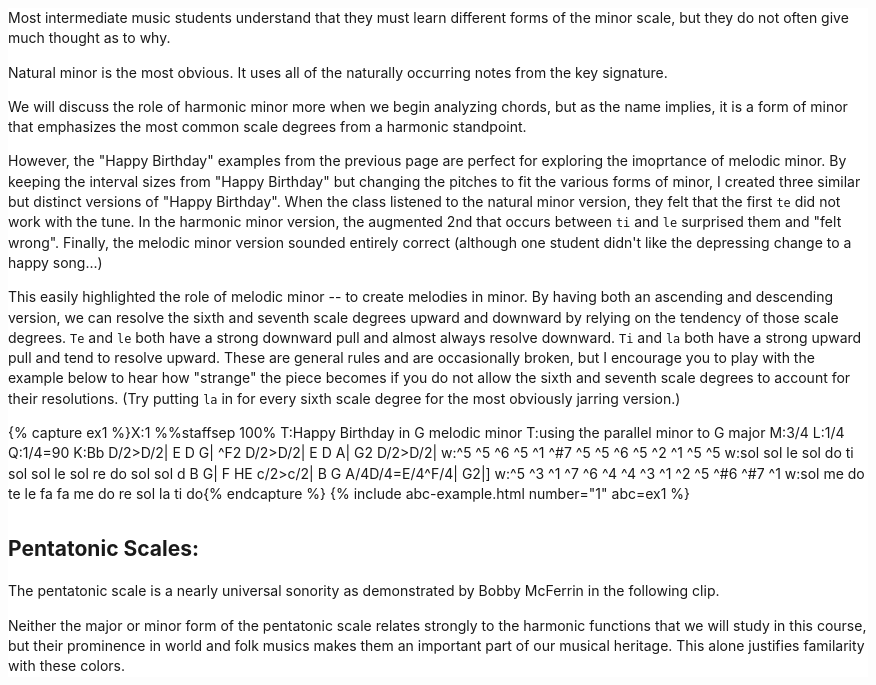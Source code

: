 Most intermediate music students understand that they must learn different forms of the minor scale, but they do not often give much thought as to why. 

Natural minor is the most obvious. It uses all of the naturally occurring notes from the key signature.

We will discuss the role of harmonic minor more when we begin analyzing chords, but as the name implies, it is a form of minor that emphasizes the most common scale degrees from a harmonic standpoint.

However, the "Happy Birthday" examples from the previous page are perfect for exploring the imoprtance of melodic minor. By keeping the interval sizes from "Happy Birthday" but changing the pitches to fit the various forms of minor, I created three similar but distinct versions of "Happy Birthday". When the class listened to the natural minor version, they felt that the first `te` did not work with the tune. In the harmonic minor version, the augmented 2nd that occurs between `ti` and `le` surprised them and "felt wrong". Finally, the melodic minor version sounded entirely correct (although one student didn't like the depressing change to a happy song...)

This easily highlighted the role of melodic minor -- to create melodies in minor. By having both an ascending and descending version, we can resolve the sixth and seventh scale degrees upward and downward by relying on the tendency of those scale degrees. `Te` and `le` both have a strong downward pull and almost always resolve downward. `Ti` and `la` both have a strong upward pull and tend to resolve upward. These are general rules and are occasionally broken, but I encourage you to play with the example below to hear how "strange" the piece becomes if you do not allow the sixth and seventh scale degrees to account for their resolutions. (Try putting `la` in for every sixth scale degree for the most obviously jarring version.)

{% capture ex1 %}X:1
%%staffsep 100%
T:Happy Birthday in G melodic minor
T:using the parallel minor to G major
M:3/4
L:1/4
Q:1/4=90
K:Bb
D/2>D/2| E D G| ^F2 D/2>D/2| E D A| G2 D/2>D/2|
w:^5 ^5 ^6 ^5 ^1 ^#7 ^5 ^5 ^6 ^5 ^2 ^1 ^5 ^5
w:sol sol le sol do ti sol sol le sol re do sol sol
d B G| F HE c/2>c/2| B G A/4D/4=E/4^F/4| G2|]
w:^5 ^3 ^1 ^7 ^6 ^4 ^4 ^3 ^1 ^2 ^5 ^#6 ^#7 ^1
w:sol me do te le fa fa me do re sol la ti do{% endcapture %}
{% include abc-example.html number="1" abc=ex1 %}

## Pentatonic Scales:

The pentatonic scale is a nearly universal sonority as demonstrated by Bobby McFerrin in the following clip.

<iframe width="560" height="315" src="https://www.youtube.com/embed/ne6tB2KiZuk" frameborder="0" allowfullscreen></iframe>

Neither the major or minor form of the pentatonic scale relates strongly to the harmonic functions that we will study in this course, but their prominence in world and folk musics makes them an important part of our musical heritage. This alone justifies familarity with these colors.
